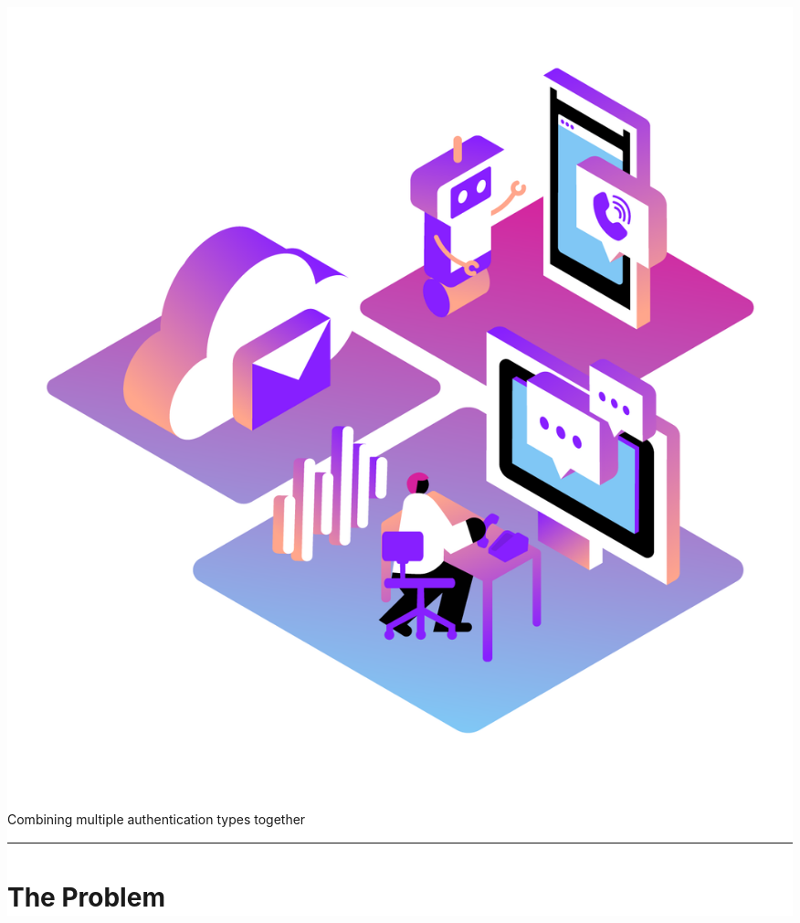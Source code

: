 ![bg right:40% height:70%](images/Campaign-API.png) 

Combining multiple authentication types together

---

# The Problem 
